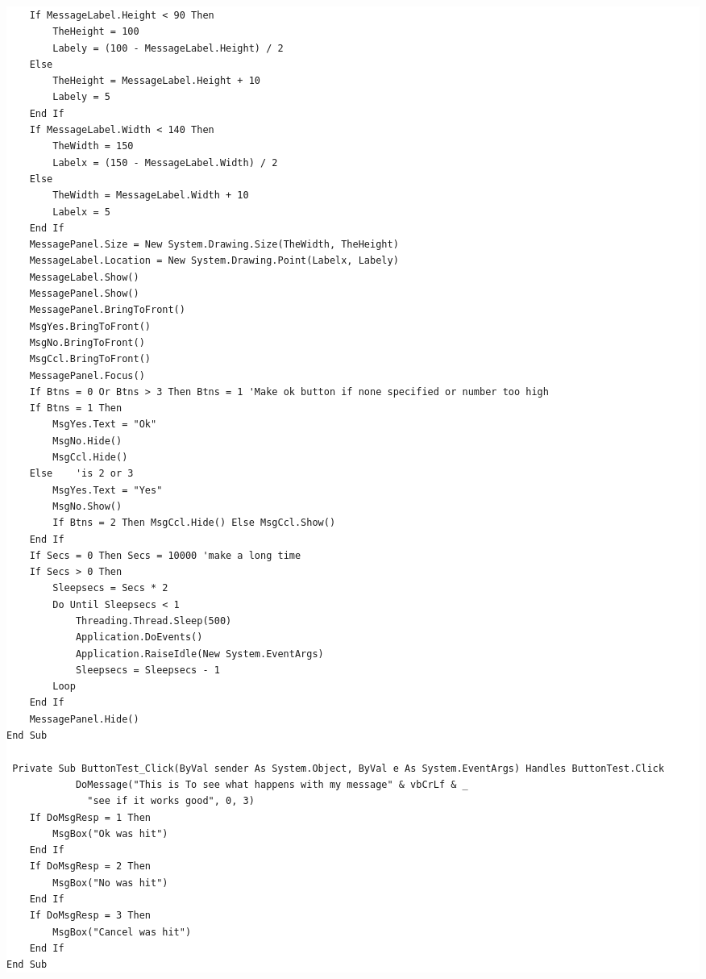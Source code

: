 ```
    If MessageLabel.Height < 90 Then
        TheHeight = 100
        Labely = (100 - MessageLabel.Height) / 2
    Else
        TheHeight = MessageLabel.Height + 10
        Labely = 5
    End If
    If MessageLabel.Width < 140 Then
        TheWidth = 150
        Labelx = (150 - MessageLabel.Width) / 2
    Else
        TheWidth = MessageLabel.Width + 10
        Labelx = 5
    End If
    MessagePanel.Size = New System.Drawing.Size(TheWidth, TheHeight)
    MessageLabel.Location = New System.Drawing.Point(Labelx, Labely)
    MessageLabel.Show()
    MessagePanel.Show()
    MessagePanel.BringToFront()
    MsgYes.BringToFront()
    MsgNo.BringToFront()
    MsgCcl.BringToFront()
    MessagePanel.Focus()
    If Btns = 0 Or Btns > 3 Then Btns = 1 'Make ok button if none specified or number too high
    If Btns = 1 Then
        MsgYes.Text = "Ok"
        MsgNo.Hide()
        MsgCcl.Hide()
    Else    'is 2 or 3 
        MsgYes.Text = "Yes"
        MsgNo.Show()
        If Btns = 2 Then MsgCcl.Hide() Else MsgCcl.Show()
    End If
    If Secs = 0 Then Secs = 10000 'make a long time
    If Secs > 0 Then
        Sleepsecs = Secs * 2
        Do Until Sleepsecs < 1
            Threading.Thread.Sleep(500)
            Application.DoEvents()
            Application.RaiseIdle(New System.EventArgs)
            Sleepsecs = Sleepsecs - 1
        Loop
    End If
    MessagePanel.Hide()
End Sub

 Private Sub ButtonTest_Click(ByVal sender As System.Object, ByVal e As System.EventArgs) Handles ButtonTest.Click
            DoMessage("This is To see what happens with my message" & vbCrLf & _
              "see if it works good", 0, 3)
    If DoMsgResp = 1 Then
        MsgBox("Ok was hit")
    End If
    If DoMsgResp = 2 Then
        MsgBox("No was hit")
    End If
    If DoMsgResp = 3 Then
        MsgBox("Cancel was hit")
    End If
End Sub 
```
